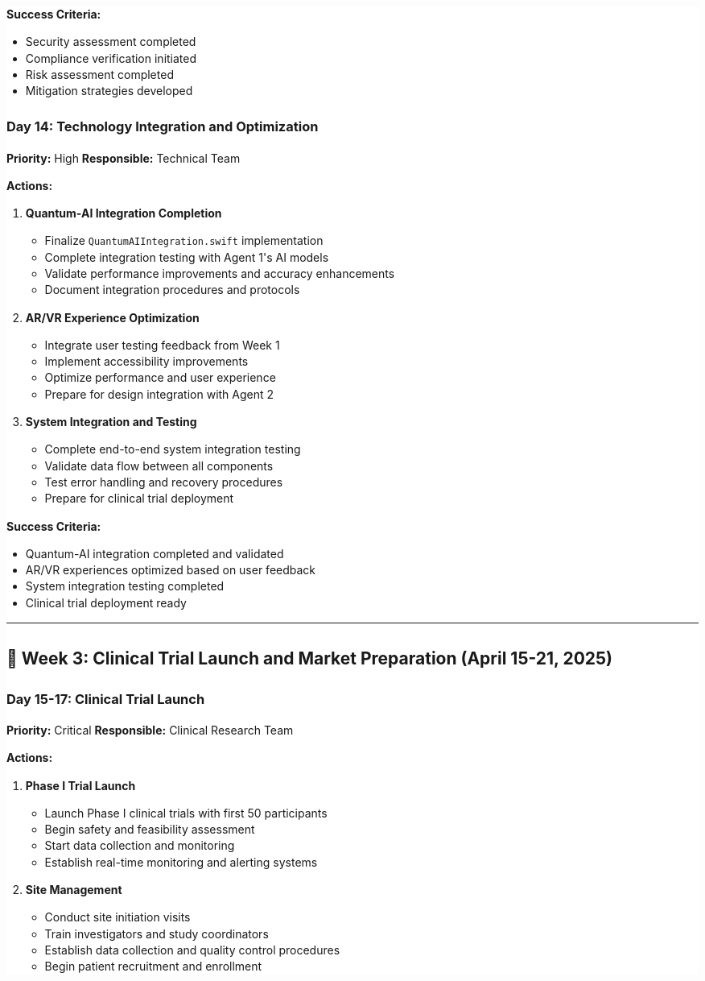 **Success Criteria:**
- Security assessment completed
- Compliance verification initiated
- Risk assessment completed
- Mitigation strategies developed

### Day 14: Technology Integration and Optimization
**Priority:** High
**Responsible:** Technical Team

**Actions:**
1. **Quantum-AI Integration Completion**
   - Finalize `QuantumAIIntegration.swift` implementation
   - Complete integration testing with Agent 1's AI models
   - Validate performance improvements and accuracy enhancements
   - Document integration procedures and protocols

2. **AR/VR Experience Optimization**
   - Integrate user testing feedback from Week 1
   - Implement accessibility improvements
   - Optimize performance and user experience
   - Prepare for design integration with Agent 2

3. **System Integration and Testing**
   - Complete end-to-end system integration testing
   - Validate data flow between all components
   - Test error handling and recovery procedures
   - Prepare for clinical trial deployment

**Success Criteria:**
- Quantum-AI integration completed and validated
- AR/VR experiences optimized based on user feedback
- System integration testing completed
- Clinical trial deployment ready

---

## 📅 Week 3: Clinical Trial Launch and Market Preparation (April 15-21, 2025)

### Day 15-17: Clinical Trial Launch
**Priority:** Critical
**Responsible:** Clinical Research Team

**Actions:**
1. **Phase I Trial Launch**
   - Launch Phase I clinical trials with first 50 participants
   - Begin safety and feasibility assessment
   - Start data collection and monitoring
   - Establish real-time monitoring and alerting systems

2. **Site Management**
   - Conduct site initiation visits
   - Train investigators and study coordinators
   - Establish data collection and quality control procedures
   - Begin patient recruitment and enrollment
